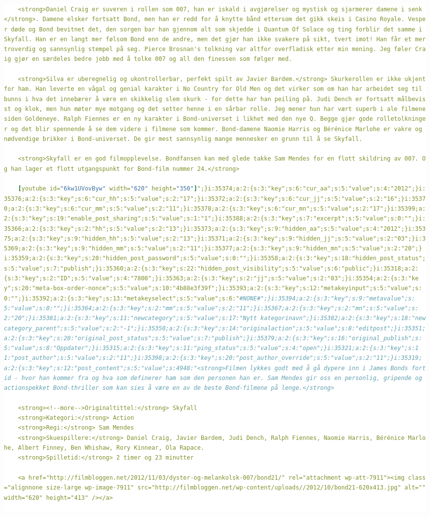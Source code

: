 ```yaml
    <strong>Daniel Craig er suveren i rollen som 007, han er iskald i avgjørelser og mystisk og sjarmerer damene i senk</strong>. Damene elsker fortsatt Bond, men han er redd for å knytte bånd ettersom det gikk skeis i Casino Royale. Vesper døde og Bond bevitnet det, den sorgen bar han gjennom alt som skjedde i Quantum Of Solace og ting forblir det samme i Skyfall. Han er en langt mer følsom Bond enn de andre, men det gjør han ikke svakere på sikt, tvert imot! Han får et mer troverdig og sannsynlig stempel på seg. Pierce Brosnan's tolkning var altfor overfladisk etter min mening. Jeg føler Craig gjør en særdeles bedre jobb med å tolke 007 og all den finessen som følger med.
    
    <strong>Silva er uberegnelig og ukontrollerbar, perfekt spilt av Javier Bardem.</strong> Skurkerollen er ikke ukjent for ham. Han leverte en vågal og genial karakter i No Country for Old Men og det virker som om han har arbeidet seg til bunns i hva det innebærer å være en skikkelig slem skurk - for dette har han peiling på. Judi Dench er fortsatt målbevisst og klok, men hun møter mye motgang og det setter henne i en sårbar rolle. Jeg mener hun har vært superb i ale filmene siden Goldeneye. Ralph Fiennes er en ny karakter i Bond-universet i likhet med den nye Q. Begge gjør gode rolletolkninger og det blir spennende å se dem videre i filmene som kommer. Bond-damene Naomie Harris og Bérénice Marlohe er vakre og nødvendige brikker i Bond-universet. De gir mest sannsynlig mange mennesker en grunn til å se Skyfall.
    
    <strong>Skyfall er en god filmopplevelse. Bondfansen kan med glede takke Sam Mendes for en flott skildring av 007. Og han lager et flott utgangspunkt for Bond-film nummer 24.</strong>
    
    [youtube id="6kw1UVovByw" width="620" height="350"]";}i:35374;a:2:{s:3:"key";s:6:"cur_aa";s:5:"value";s:4:"2012";}i:35376;a:2:{s:3:"key";s:6:"cur_hh";s:5:"value";s:2:"17";}i:35372;a:2:{s:3:"key";s:6:"cur_jj";s:5:"value";s:2:"16";}i:35370;a:2:{s:3:"key";s:6:"cur_mm";s:5:"value";s:2:"11";}i:35378;a:2:{s:3:"key";s:6:"cur_mn";s:5:"value";s:2:"17";}i:35399;a:2:{s:3:"key";s:19:"enable_post_sharing";s:5:"value";s:1:"1";}i:35388;a:2:{s:3:"key";s:7:"excerpt";s:5:"value";s:0:"";}i:35366;a:2:{s:3:"key";s:2:"hh";s:5:"value";s:2:"13";}i:35373;a:2:{s:3:"key";s:9:"hidden_aa";s:5:"value";s:4:"2012";}i:35375;a:2:{s:3:"key";s:9:"hidden_hh";s:5:"value";s:2:"13";}i:35371;a:2:{s:3:"key";s:9:"hidden_jj";s:5:"value";s:2:"03";}i:35369;a:2:{s:3:"key";s:9:"hidden_mm";s:5:"value";s:2:"11";}i:35377;a:2:{s:3:"key";s:9:"hidden_mn";s:5:"value";s:2:"20";}i:35359;a:2:{s:3:"key";s:20:"hidden_post_password";s:5:"value";s:0:"";}i:35358;a:2:{s:3:"key";s:18:"hidden_post_status";s:5:"value";s:7:"publish";}i:35360;a:2:{s:3:"key";s:22:"hidden_post_visibility";s:5:"value";s:6:"public";}i:35318;a:2:{s:3:"key";s:2:"ID";s:5:"value";s:4:"7800";}i:35363;a:2:{s:3:"key";s:2:"jj";s:5:"value";s:2:"03";}i:35354;a:2:{s:3:"key";s:20:"meta-box-order-nonce";s:5:"value";s:10:"4b88e3f39f";}i:35393;a:2:{s:3:"key";s:12:"metakeyinput";s:5:"value";s:0:"";}i:35392;a:2:{s:3:"key";s:13:"metakeyselect";s:5:"value";s:6:"#NONE#";}i:35394;a:2:{s:3:"key";s:9:"metavalue";s:5:"value";s:0:"";}i:35364;a:2:{s:3:"key";s:2:"mm";s:5:"value";s:2:"11";}i:35367;a:2:{s:3:"key";s:2:"mn";s:5:"value";s:2:"20";}i:35381;a:2:{s:3:"key";s:11:"newcategory";s:5:"value";s:17:"Nytt kategorinavn";}i:35382;a:2:{s:3:"key";s:18:"newcategory_parent";s:5:"value";s:2:"-1";}i:35350;a:2:{s:3:"key";s:14:"originalaction";s:5:"value";s:8:"editpost";}i:35351;a:2:{s:3:"key";s:20:"original_post_status";s:5:"value";s:7:"publish";}i:35379;a:2:{s:3:"key";s:16:"original_publish";s:5:"value";s:8:"Oppdater";}i:35315;a:2:{s:3:"key";s:11:"ping_status";s:5:"value";s:4:"open";}i:35321;a:2:{s:3:"key";s:11:"post_author";s:5:"value";s:2:"11";}i:35398;a:2:{s:3:"key";s:20:"post_author_override";s:5:"value";s:2:"11";}i:35319;a:2:{s:3:"key";s:12:"post_content";s:5:"value";s:4948:"<strong>Filmen lykkes godt med å gå dypere inn i James Bonds fortid - hvor han kommer fra og hva som definerer ham som den personen han er. Sam Mendes gir oss en personlig, gripende og actionspekket Bond-thriller som kan sies å være en av de beste Bond-filmene på lenge.</strong>
    
    <strong><!--more-->Originaltittel:</strong> Skyfall
    <strong>Kategori:</strong> Action
    <strong>Regi:</strong> Sam Mendes
    <strong>Skuespillere:</strong> Daniel Craig, Javier Bardem, Judi Dench, Ralph Fiennes, Naomie Harris, Bérénice Marlohe, Albert Finney, Ben Whishaw, Rory Kinnear, Ola Rapace.
    <strong>Spilletid:</strong> 2 timer og 23 minutter
    
    <a href="http://filmbloggen.net/2012/11/03/dyster-og-melankolsk-007/bond21/" rel="attachment wp-att-7911"><img class="alignnone size-large wp-image-7911" src="http://filmbloggen.net/wp-content/uploads//2012/10/bond21-620x413.jpg" alt="" width="620" height="413" /></a>
    
```